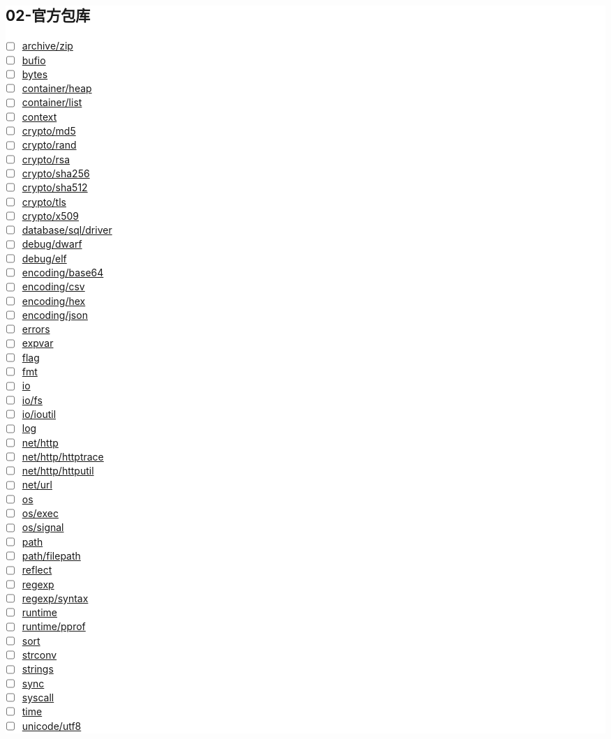 ## 02-官方包库

- [ ] [archive/zip](https://pkg.go.dev/archive/zip)
- [ ] [bufio](https://pkg.go.dev/bufio)
- [ ] [bytes](https://pkg.go.dev/bytes)
- [ ] [container/heap](https://pkg.go.dev/container/heap)
- [ ] [container/list](https://pkg.go.dev/container/list)
- [ ] [context](https://pkg.go.dev/context)
- [ ] [crypto/md5](https://pkg.go.dev/crypto/md5)
- [ ] [crypto/rand](https://pkg.go.dev/crypto/rand)
- [ ] [crypto/rsa](https://pkg.go.dev/crypto/rsa)
- [ ] [crypto/sha256](https://pkg.go.dev/crypto/sha256)
- [ ] [crypto/sha512](https://pkg.go.dev/crypto/sha512)
- [ ] [crypto/tls](https://pkg.go.dev/crypto/tls)
- [ ] [crypto/x509](https://pkg.go.dev/crypto/x509)
- [ ] [database/sql/driver](https://pkg.go.dev/database/sql/driver)
- [ ] [debug/dwarf](https://pkg.go.dev/debug/dwarf)
- [ ] [debug/elf](https://pkg.go.dev/debug/elf)
- [ ] [encoding/base64](https://pkg.go.dev/encoding/base64)
- [ ] [encoding/csv](https://pkg.go.dev/encoding/csv)
- [ ] [encoding/hex](https://pkg.go.dev/encoding/hex)
- [ ] [encoding/json](https://pkg.go.dev/encoding/json)
- [ ] [errors](https://pkg.go.dev/errors)
- [ ] [expvar](https://pkg.go.dev/expvar)
- [ ] [flag](https://pkg.go.dev/flag)
- [ ] [fmt](https://pkg.go.dev/fmt)
- [ ] [io](https://pkg.go.dev/io)
- [ ] [io/fs](https://pkg.go.dev/io/fs)
- [ ] [io/ioutil](https://pkg.go.dev/io/ioutil)
- [ ] [log](https://pkg.go.dev/log)
- [ ] [net/http](https://pkg.go.dev/net/http)
- [ ] [net/http/httptrace](https://pkg.go.dev/net/http/httptrace)
- [ ] [net/http/httputil](https://pkg.go.dev/net/http/httputil)
- [ ] [net/url](https://pkg.go.dev/net/url)
- [ ] [os](https://pkg.go.dev/os)
- [ ] [os/exec](https://pkg.go.dev/os/exec)
- [ ] [os/signal](https://pkg.go.dev/os/signal)
- [ ] [path](https://pkg.go.dev/path)
- [ ] [path/filepath](https://pkg.go.dev/path/filepath)
- [ ] [reflect](https://pkg.go.dev/reflect)
- [ ] [regexp](https://pkg.go.dev/regexp)
- [ ] [regexp/syntax](https://pkg.go.dev/regexp/syntax)
- [ ] [runtime](https://pkg.go.dev/runtime)
- [ ] [runtime/pprof](https://pkg.go.dev/runtime/pprof)
- [ ] [sort](https://pkg.go.dev/sort)
- [ ] [strconv](https://pkg.go.dev/strconv)
- [ ] [strings](https://pkg.go.dev/strings)
- [ ] [sync](https://pkg.go.dev/sync)
- [ ] [syscall](https://pkg.go.dev/syscall)
- [ ] [time](https://pkg.go.dev/time)
- [ ] [unicode/utf8](https://pkg.go.dev/unicode/utf8)
